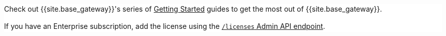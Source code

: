 Check out {{site.base_gateway}}'s series of
[Getting Started](/getting-started-guide/latest/overview) guides to get the most
out of {{site.base_gateway}}.

If you have an Enterprise subscription, add the license using the
[`/licenses` Admin API endpoint](/enterprise/{{page.kong_version}}/deployment/licenses/deploy-license).
